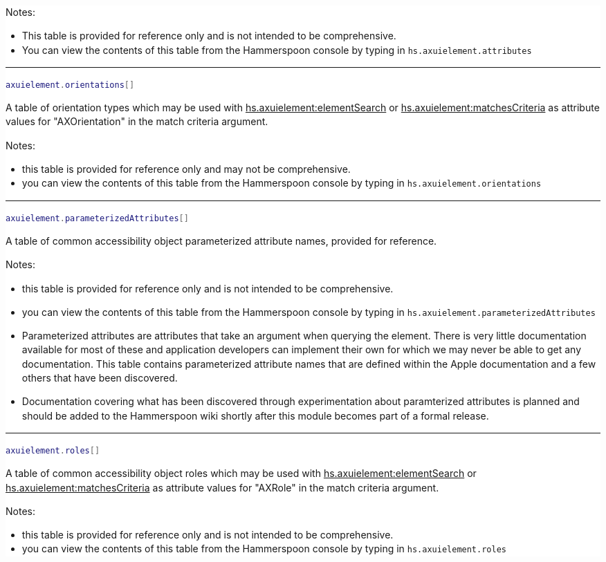 Notes:
 * This table is provided for reference only and is not intended to be comprehensive.
 * You can view the contents of this table from the Hammerspoon console by typing in `hs.axuielement.attributes`

- - -

<a name="orientations"></a>
~~~lua
axuielement.orientations[]
~~~
A table of orientation types which may be used with [hs.axuielement:elementSearch](#elementSearch) or [hs.axuielement:matchesCriteria](#matchesCriteria) as attribute values for "AXOrientation" in the match criteria argument.

Notes:
 * this table is provided for reference only and may not be comprehensive.
 * you can view the contents of this table from the Hammerspoon console by typing in `hs.axuielement.orientations`

- - -

<a name="parameterizedAttributes"></a>
~~~lua
axuielement.parameterizedAttributes[]
~~~
A table of common accessibility object parameterized attribute names, provided for reference.

Notes:
 * this table is provided for reference only and is not intended to be comprehensive.
 * you can view the contents of this table from the Hammerspoon console by typing in `hs.axuielement.parameterizedAttributes`

 * Parameterized attributes are attributes that take an argument when querying the element. There is very little documentation available for most of these and application developers can implement their own for which we may never be able to get any documentation. This table contains parameterized attribute names that are defined within the Apple documentation and a few others that have been discovered.

 * Documentation covering what has been discovered through experimentation about paramterized attributes is planned and should be added to the Hammerspoon wiki shortly after this module becomes part of a formal release.

- - -

<a name="roles"></a>
~~~lua
axuielement.roles[]
~~~
A table of common accessibility object roles which may be used with [hs.axuielement:elementSearch](#elementSearch) or [hs.axuielement:matchesCriteria](#matchesCriteria) as attribute values for "AXRole" in the match criteria argument.

Notes:
 * this table is provided for reference only and is not intended to be comprehensive.
 * you can view the contents of this table from the Hammerspoon console by typing in `hs.axuielement.roles`
